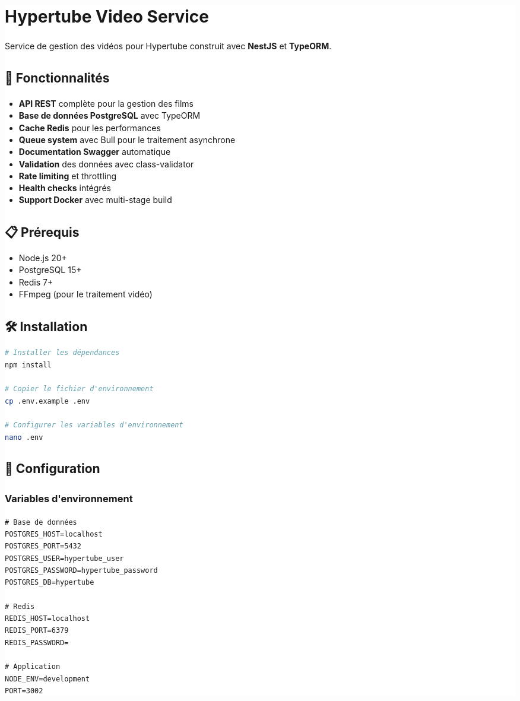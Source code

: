 # Hypertube Video Service

Service de gestion des vidéos pour Hypertube construit avec **NestJS** et **TypeORM**.

## 🚀 Fonctionnalités

- **API REST** complète pour la gestion des films
- **Base de données PostgreSQL** avec TypeORM
- **Cache Redis** pour les performances
- **Queue system** avec Bull pour le traitement asynchrone
- **Documentation Swagger** automatique
- **Validation** des données avec class-validator
- **Rate limiting** et throttling
- **Health checks** intégrés
- **Support Docker** avec multi-stage build

## 📋 Prérequis

- Node.js 20+
- PostgreSQL 15+
- Redis 7+
- FFmpeg (pour le traitement vidéo)

## 🛠️ Installation

```bash
# Installer les dépendances
npm install

# Copier le fichier d'environnement
cp .env.example .env

# Configurer les variables d'environnement
nano .env
```

## 🔧 Configuration

### Variables d'environnement

```env
# Base de données
POSTGRES_HOST=localhost
POSTGRES_PORT=5432
POSTGRES_USER=hypertube_user
POSTGRES_PASSWORD=hypertube_password
POSTGRES_DB=hypertube

# Redis
REDIS_HOST=localhost
REDIS_PORT=6379
REDIS_PASSWORD=

# Application
NODE_ENV=development
PORT=3002
```
